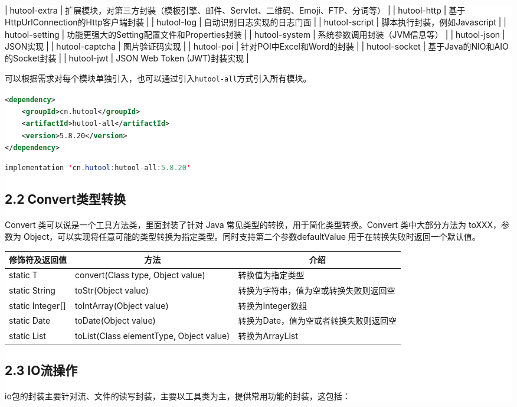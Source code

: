 | hutool-extra       | 扩展模块，对第三方封装（模板引擎、邮件、Servlet、二维码、Emoji、FTP、分词等） |
| hutool-http        | 基于HttpUrlConnection的Http客户端封装                        |
| hutool-log         | 自动识别日志实现的日志门面                                   |
| hutool-script      | 脚本执行封装，例如Javascript                                 |
| hutool-setting     | 功能更强大的Setting配置文件和Properties封装                  |
| hutool-system      | 系统参数调用封装（JVM信息等）                                |
| hutool-json        | JSON实现                                                     |
| hutool-captcha     | 图片验证码实现                                               |
| hutool-poi         | 针对POI中Excel和Word的封装                                   |
| hutool-socket      | 基于Java的NIO和AIO的Socket封装                               |
| hutool-jwt         | JSON Web Token (JWT)封装实现                                 |

可以根据需求对每个模块单独引入，也可以通过引入`hutool-all`方式引入所有模块。

```xml
<dependency>
    <groupId>cn.hutool</groupId>
    <artifactId>hutool-all</artifactId>
    <version>5.8.20</version>
</dependency>
```

```java
implementation 'cn.hutool:hutool-all:5.8.20'
```

## 2.2 Convert类型转换

Convert 类可以说是一个工具方法类，里面封装了针对 Java 常见类型的转换，用于简化类型转换。Convert 类中大部分方法为 toXXX，参数为 Object，可以实现将任意可能的类型转换为指定类型。同时支持第二个参数defaultValue 用于在转换失败时返回一个默认值。

| 修饰符及返回值     | 方法                                       | 介绍                                   |
| ------------------ | ------------------------------------------ | -------------------------------------- |
| static <T> T       | convert(Class<T> type, Object value)       | 转换值为指定类型                       |
| static String      | toStr(Object value)                        | 转换为字符串，值为空或转换失败则返回空 |
| static Integer[]   | toIntArray(Object value)                   | 转换为Integer数组                      |
| static Date        | toDate(Object value)                       | 转换为Date，值为空或者转换失败则返回空 |
| static <T> List<T> | toList(Class<T> elementType, Object value) | 转换为ArrayList                        |

## 2.3 IO流操作

io包的封装主要针对流、文件的读写封装，主要以工具类为主，提供常用功能的封装，这包括：
